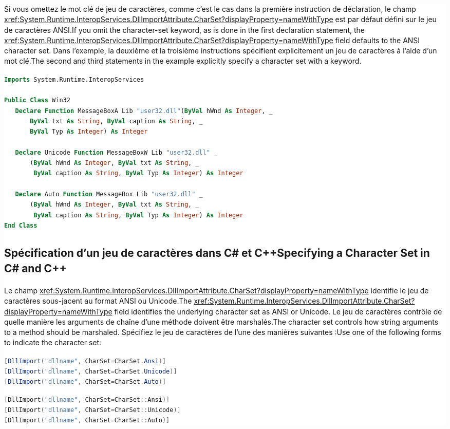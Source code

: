 <span data-ttu-id="72c8f-136">Si vous omettez le mot clé de jeu de caractères, comme c’est le cas dans la première instruction de déclaration, le champ <xref:System.Runtime.InteropServices.DllImportAttribute.CharSet?displayProperty=nameWithType> est par défaut défini sur le jeu de caractères ANSI.</span><span class="sxs-lookup"><span data-stu-id="72c8f-136">If you omit the character-set keyword, as is done in the first declaration statement, the <xref:System.Runtime.InteropServices.DllImportAttribute.CharSet?displayProperty=nameWithType> field defaults to the ANSI character set.</span></span> <span data-ttu-id="72c8f-137">Dans l’exemple, la deuxième et la troisième instructions spécifient explicitement un jeu de caractères à l’aide d’un mot clé.</span><span class="sxs-lookup"><span data-stu-id="72c8f-137">The second and third statements in the example explicitly specify a character set with a keyword.</span></span>  
  
```vb  
Imports System.Runtime.InteropServices  
  
Public Class Win32  
   Declare Function MessageBoxA Lib "user32.dll"(ByVal hWnd As Integer, _  
       ByVal txt As String, ByVal caption As String, _  
       ByVal Typ As Integer) As Integer  
  
   Declare Unicode Function MessageBoxW Lib "user32.dll" _  
       (ByVal hWnd As Integer, ByVal txt As String, _  
        ByVal caption As String, ByVal Typ As Integer) As Integer  
  
   Declare Auto Function MessageBox Lib "user32.dll" _  
       (ByVal hWnd As Integer, ByVal txt As String, _  
        ByVal caption As String, ByVal Typ As Integer) As Integer  
End Class  
```  
  
## <a name="specifying-a-character-set-in-c-and-c"></a><span data-ttu-id="72c8f-138">Spécification d’un jeu de caractères dans C# et C++</span><span class="sxs-lookup"><span data-stu-id="72c8f-138">Specifying a Character Set in C# and C++</span></span>  
 <span data-ttu-id="72c8f-139">Le champ <xref:System.Runtime.InteropServices.DllImportAttribute.CharSet?displayProperty=nameWithType> identifie le jeu de caractères sous-jacent au format ANSI ou Unicode.</span><span class="sxs-lookup"><span data-stu-id="72c8f-139">The <xref:System.Runtime.InteropServices.DllImportAttribute.CharSet?displayProperty=nameWithType> field identifies the underlying character set as ANSI or Unicode.</span></span> <span data-ttu-id="72c8f-140">Le jeu de caractères contrôle de quelle manière les arguments de chaîne d’une méthode doivent être marshalés.</span><span class="sxs-lookup"><span data-stu-id="72c8f-140">The character set controls how string arguments to a method should be marshaled.</span></span> <span data-ttu-id="72c8f-141">Spécifiez le jeu de caractères de l’une des manières suivantes :</span><span class="sxs-lookup"><span data-stu-id="72c8f-141">Use one of the following forms to indicate the character set:</span></span>  
  
```csharp  
[DllImport("dllname", CharSet=CharSet.Ansi)]  
[DllImport("dllname", CharSet=CharSet.Unicode)]  
[DllImport("dllname", CharSet=CharSet.Auto)]  
```  
  
```cpp  
[DllImport("dllname", CharSet=CharSet::Ansi)]  
[DllImport("dllname", CharSet=CharSet::Unicode)]  
[DllImport("dllname", CharSet=CharSet::Auto)]  
```  
  